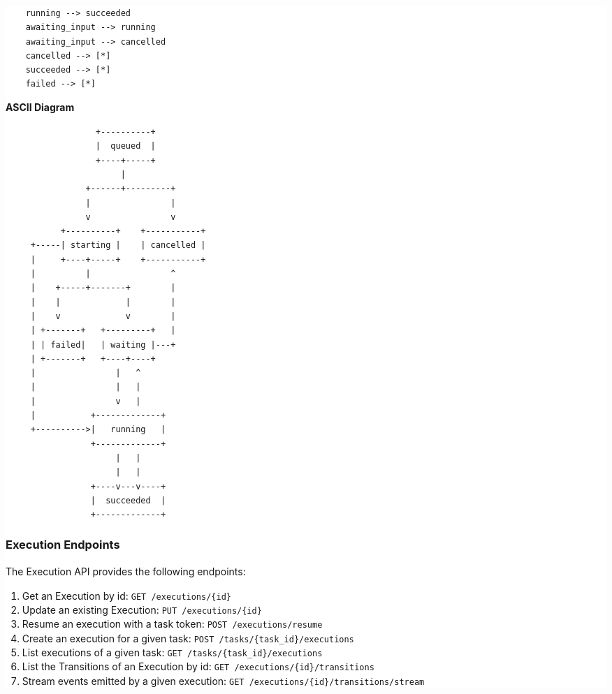 ```mermaid
    running --> succeeded
    awaiting_input --> running
    awaiting_input --> cancelled
    cancelled --> [*]
    succeeded --> [*]
    failed --> [*]
```

**ASCII Diagram**

```
                  +----------+
                  |  queued  |
                  +----+-----+
                       |
                +------+---------+
                |                |
                v                v
           +----------+    +-----------+
     +-----| starting |    | cancelled |
     |     +----+-----+    +-----------+
     |          |                ^
     |    +-----+-------+        |
     |    |             |        |
     |    v             v        |
     | +-------+   +---------+   |
     | | failed|   | waiting |---+
     | +-------+   +----+----+
     |                |   ^
     |                |   |
     |                v   |
     |           +-------------+
     +---------->|   running   |
                 +-------------+
                      |   |
                      |   |
                 +----v---v----+
                 |  succeeded  |
                 +-------------+
```

### Execution Endpoints

The Execution API provides the following endpoints:

1. Get an Execution by id: `GET /executions/{id}`
2. Update an existing Execution: `PUT /executions/{id}`
3. Resume an execution with a task token: `POST /executions/resume`
4. Create an execution for a given task: `POST /tasks/{task_id}/executions`
5. List executions of a given task: `GET /tasks/{task_id}/executions`
6. List the Transitions of an Execution by id: `GET /executions/{id}/transitions`
7. Stream events emitted by a given execution: `GET /executions/{id}/transitions/stream`
